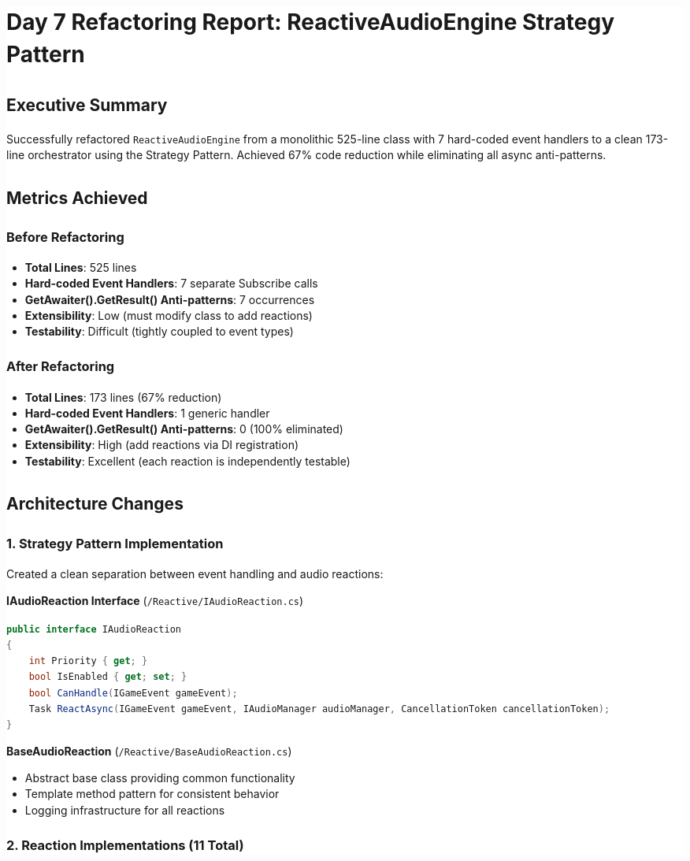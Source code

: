 # Day 7 Refactoring Report: ReactiveAudioEngine Strategy Pattern

## Executive Summary

Successfully refactored `ReactiveAudioEngine` from a monolithic 525-line class with 7 hard-coded event handlers to a clean 173-line orchestrator using the Strategy Pattern. Achieved 67% code reduction while eliminating all async anti-patterns.

## Metrics Achieved

### Before Refactoring
- **Total Lines**: 525 lines
- **Hard-coded Event Handlers**: 7 separate Subscribe calls
- **GetAwaiter().GetResult() Anti-patterns**: 7 occurrences
- **Extensibility**: Low (must modify class to add reactions)
- **Testability**: Difficult (tightly coupled to event types)

### After Refactoring
- **Total Lines**: 173 lines (67% reduction)
- **Hard-coded Event Handlers**: 1 generic handler
- **GetAwaiter().GetResult() Anti-patterns**: 0 (100% eliminated)
- **Extensibility**: High (add reactions via DI registration)
- **Testability**: Excellent (each reaction is independently testable)

## Architecture Changes

### 1. Strategy Pattern Implementation

Created a clean separation between event handling and audio reactions:

**IAudioReaction Interface** (`/Reactive/IAudioReaction.cs`)
```csharp
public interface IAudioReaction
{
    int Priority { get; }
    bool IsEnabled { get; set; }
    bool CanHandle(IGameEvent gameEvent);
    Task ReactAsync(IGameEvent gameEvent, IAudioManager audioManager, CancellationToken cancellationToken);
}
```

**BaseAudioReaction** (`/Reactive/BaseAudioReaction.cs`)
- Abstract base class providing common functionality
- Template method pattern for consistent behavior
- Logging infrastructure for all reactions

### 2. Reaction Implementations (11 Total)
